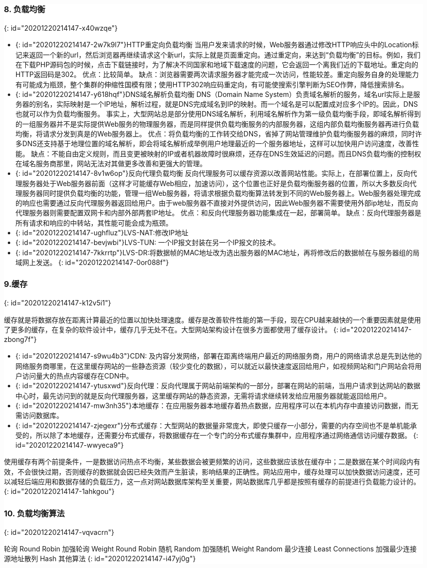 ### 8\. 负载均衡
{: id="20201220214147-x40wzqe"}

* {: id="20201220214147-2w7k9l7"}HTTP重定向负载均衡
  当用户发来请求的时候，Web服务器通过修改HTTP响应头中的Location标记来返回一个新的url，然后浏览器再继续请求这个新url，实际上就是页面重定向。通过重定向，来达到“负载均衡”的目标。例如，我们在下载PHP源码包的时候，点击下载链接时，为了解决不同国家和地域下载速度的问题，它会返回一个离我们近的下载地址。重定向的HTTP返回码是302。
  优点：比较简单。
  缺点：浏览器需要两次请求服务器才能完成一次访问，性能较差。重定向服务自身的处理能力有可能成为瓶颈，整个集群的伸缩性国模有限；使用HTTP302响应码重定向，有可能使搜索引擎判断为SEO作弊，降低搜索排名。
* {: id="20201220214147-y618hqf"}DNS域名解析负载均衡
  DNS（Domain Name System）负责域名解析的服务，域名url实际上是服务器的别名，实际映射是一个IP地址，解析过程，就是DNS完成域名到IP的映射。而一个域名是可以配置成对应多个IP的。因此，DNS也就可以作为负载均衡服务。
  事实上，大型网站总是部分使用DNS域名解析，利用域名解析作为第一级负载均衡手段，即域名解析得到的一组服务器并不是实际提供Web服务的物理服务器，而是同样提供负载均衡服务的内部服务器，这组内部负载均衡服务器再进行负载均衡，将请求分发到真是的Web服务器上。
  优点：将负载均衡的工作转交给DNS，省掉了网站管理维护负载均衡服务器的麻烦，同时许多DNS还支持基于地理位置的域名解析，即会将域名解析成举例用户地理最近的一个服务器地址，这样可以加快用户访问速度，改善性能。
  缺点：不能自由定义规则，而且变更被映射的IP或者机器故障时很麻烦，还存在DNS生效延迟的问题。而且DNS负载均衡的控制权在域名服务商那里，网站无法对其做更多改善和更强大的管理。
* {: id="20201220214147-8v1w6op"}反向代理负载均衡
  反向代理服务可以缓存资源以改善网站性能。实际上，在部署位置上，反向代理服务器处于Web服务器前面（这样才可能缓存Web相应，加速访问），这个位置也正好是负载均衡服务器的位置，所以大多数反向代理服务器同时提供负载均衡的功能，管理一组Web服务器，将请求根据负载均衡算法转发到不同的Web服务器上。Web服务器处理完成的响应也需要通过反向代理服务器返回给用户。由于web服务器不直接对外提供访问，因此Web服务器不需要使用外部ip地址，而反向代理服务器则需要配置双网卡和内部外部两套IP地址。
  优点：和反向代理服务器功能集成在一起，部署简单。
  缺点：反向代理服务器是所有请求和响应的中转站，其性能可能会成为瓶颈。
* {: id="20201220214147-ughfluz"}LVS-NAT:修改IP地址
* {: id="20201220214147-bevjwbi"}LVS-TUN: 一个IP报文封装在另一个IP报文的技术。
* {: id="20201220214147-7kkrrtp"}LVS-DR:将数据帧的MAC地址改为选出服务器的MAC地址，再将修改后的数据帧在与服务器组的局域网上发送。
{: id="20201220214147-0or088f"}

### 9.缓存
{: id="20201220214147-k12v5i1"}

缓存就是将数据存放在距离计算最近的位置以加快处理速度。缓存是改善软件性能的第一手段，现在CPU越来越快的一个重要因素就是使用了更多的缓存，在复杂的软件设计中，缓存几乎无处不在。大型网站架构设计在很多方面都使用了缓存设计。
{: id="20201220214147-zbong7f"}

* {: id="20201220214147-s9wu4b3"}CDN: 及内容分发网络，部署在距离终端用户最近的网络服务商，用户的网络请求总是先到达他的网络服务商哪里，在这里缓存网站的一些静态资源（较少变化的数据），可以就近以最快速度返回给用户，如视频网站和门户网站会将用户访问量大的热点内容缓存在CDN中。
* {: id="20201220214147-ytusxwd"}反向代理：反向代理属于网站前端架构的一部分，部署在网站的前端，当用户请求到达网站的数据中心时，最先访问到的就是反向代理服务器，这里缓存网站的静态资源，无需将请求继续转发给应用服务器就能返回给用户。
* {: id="20201220214147-mw3nh35"}本地缓存：在应用服务器本地缓存着热点数据，应用程序可以在本机内存中直接访问数据，而无需访问数据库。
* {: id="20201220214147-zjegexr"}分布式缓存：大型网站的数据量非常庞大，即使只缓存一小部分，需要的内存空间也不是单机能承受的，所以除了本地缓存，还需要分布式缓存，将数据缓存在一个专门的分布式缓存集群中，应用程序通过网络通信访问缓存数据。
{: id="20201220214147-wwyeca9"}

使用缓存有两个前提条件，一是数据访问热点不均衡，某些数据会被更频繁的访问，这些数据应该放在缓存中；二是数据在某个时间段内有效，不会很快过期，否则缓存的数据就会因已经失效而产生脏读，影响结果的正确性。网站应用中，缓存处理可以加快数据访问速度，还可以减轻后端应用和数据存储的负载压力，这一点对网站数据库架构至关重要，网站数据库几乎都是按照有缓存的前提进行负载能力设计的。
{: id="20201220214147-1ahkgou"}

### 10\. 负载均衡算法
{: id="20201220214147-vqvacrn"}

轮询 Round Robin
加强轮询 Weight Round Robin
随机 Random
加强随机 Weight Random
最少连接 Least Connections
加强最少连接
源地址散列 Hash
其他算法
{: id="20201220214147-i47yj0g"}
